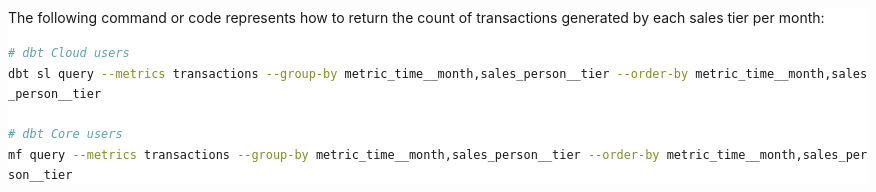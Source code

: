 The following command or code represents how to return the count of transactions generated by each sales tier per month:

```bash
# dbt Cloud users
dbt sl query --metrics transactions --group-by metric_time__month,sales_person__tier --order-by metric_time__month,sales_person__tier

# dbt Core users
mf query --metrics transactions --group-by metric_time__month,sales_person__tier --order-by metric_time__month,sales_person__tier

```

</Expandable>
